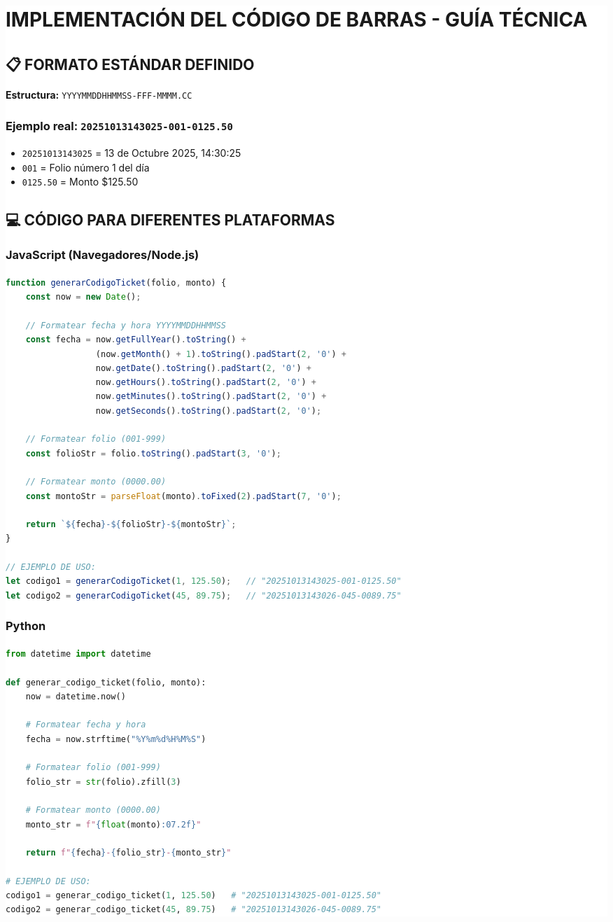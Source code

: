 # IMPLEMENTACIÓN DEL CÓDIGO DE BARRAS - GUÍA TÉCNICA

## 📋 FORMATO ESTÁNDAR DEFINIDO

**Estructura:** `YYYYMMDDHHMMSS-FFF-MMMM.CC`

### Ejemplo real: `20251013143025-001-0125.50`
- `20251013143025` = 13 de Octubre 2025, 14:30:25
- `001` = Folio número 1 del día
- `0125.50` = Monto $125.50

## 💻 CÓDIGO PARA DIFERENTES PLATAFORMAS

### JavaScript (Navegadores/Node.js)
```javascript
function generarCodigoTicket(folio, monto) {
    const now = new Date();
    
    // Formatear fecha y hora YYYYMMDDHHMMSS
    const fecha = now.getFullYear().toString() +
                  (now.getMonth() + 1).toString().padStart(2, '0') +
                  now.getDate().toString().padStart(2, '0') +
                  now.getHours().toString().padStart(2, '0') +
                  now.getMinutes().toString().padStart(2, '0') +
                  now.getSeconds().toString().padStart(2, '0');
    
    // Formatear folio (001-999)
    const folioStr = folio.toString().padStart(3, '0');
    
    // Formatear monto (0000.00)
    const montoStr = parseFloat(monto).toFixed(2).padStart(7, '0');
    
    return `${fecha}-${folioStr}-${montoStr}`;
}

// EJEMPLO DE USO:
let codigo1 = generarCodigoTicket(1, 125.50);   // "20251013143025-001-0125.50"
let codigo2 = generarCodigoTicket(45, 89.75);   // "20251013143026-045-0089.75"
```

### Python
```python
from datetime import datetime

def generar_codigo_ticket(folio, monto):
    now = datetime.now()
    
    # Formatear fecha y hora
    fecha = now.strftime("%Y%m%d%H%M%S")
    
    # Formatear folio (001-999)
    folio_str = str(folio).zfill(3)
    
    # Formatear monto (0000.00)
    monto_str = f"{float(monto):07.2f}"
    
    return f"{fecha}-{folio_str}-{monto_str}"

# EJEMPLO DE USO:
codigo1 = generar_codigo_ticket(1, 125.50)   # "20251013143025-001-0125.50"
codigo2 = generar_codigo_ticket(45, 89.75)   # "20251013143026-045-0089.75"
```